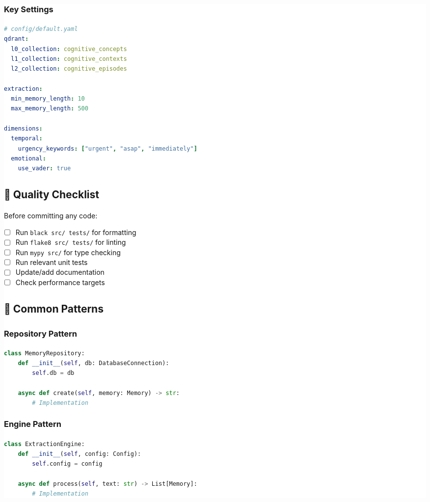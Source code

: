 ### Key Settings
```yaml
# config/default.yaml
qdrant:
  l0_collection: cognitive_concepts
  l1_collection: cognitive_contexts
  l2_collection: cognitive_episodes

extraction:
  min_memory_length: 10
  max_memory_length: 500

dimensions:
  temporal:
    urgency_keywords: ["urgent", "asap", "immediately"]
  emotional:
    use_vader: true
```

## 🚦 Quality Checklist

Before committing any code:
- [ ] Run `black src/ tests/` for formatting
- [ ] Run `flake8 src/ tests/` for linting
- [ ] Run `mypy src/` for type checking
- [ ] Run relevant unit tests
- [ ] Update/add documentation
- [ ] Check performance targets

## 📝 Common Patterns

### Repository Pattern
```python
class MemoryRepository:
    def __init__(self, db: DatabaseConnection):
        self.db = db

    async def create(self, memory: Memory) -> str:
        # Implementation
```

### Engine Pattern
```python
class ExtractionEngine:
    def __init__(self, config: Config):
        self.config = config

    async def process(self, text: str) -> List[Memory]:
        # Implementation
```
